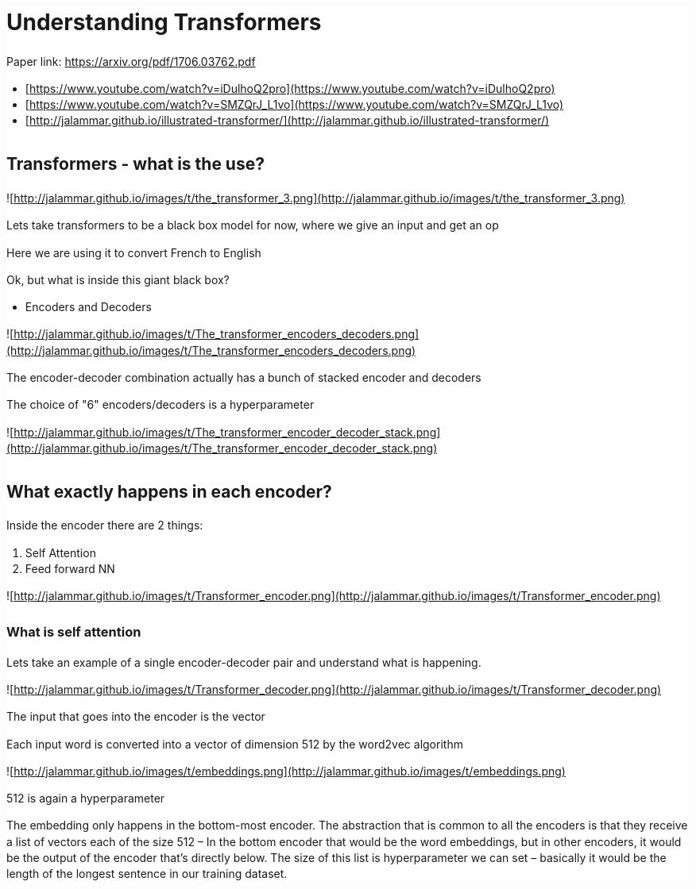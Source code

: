# Understanding Transformers

Paper link: https://arxiv.org/pdf/1706.03762.pdf

- [https://www.youtube.com/watch?v=iDulhoQ2pro](https://www.youtube.com/watch?v=iDulhoQ2pro)
- [https://www.youtube.com/watch?v=SMZQrJ_L1vo](https://www.youtube.com/watch?v=SMZQrJ_L1vo)
- [http://jalammar.github.io/illustrated-transformer/](http://jalammar.github.io/illustrated-transformer/)

## Transformers - what is the use?

![http://jalammar.github.io/images/t/the_transformer_3.png](http://jalammar.github.io/images/t/the_transformer_3.png)

Lets take transformers to be a black box model for now, where we give an input and get an op

Here we are using it to convert French to English

Ok, but what is inside this giant black box?

- Encoders and Decoders

![http://jalammar.github.io/images/t/The_transformer_encoders_decoders.png](http://jalammar.github.io/images/t/The_transformer_encoders_decoders.png)

The encoder-decoder combination actually has a bunch of stacked encoder and decoders

The choice of "6" encoders/decoders is a hyperparameter

![http://jalammar.github.io/images/t/The_transformer_encoder_decoder_stack.png](http://jalammar.github.io/images/t/The_transformer_encoder_decoder_stack.png)

## What exactly happens in each encoder?

Inside the encoder there are 2 things:

1. Self Attention
2. Feed forward NN

![http://jalammar.github.io/images/t/Transformer_encoder.png](http://jalammar.github.io/images/t/Transformer_encoder.png)

### What is self attention

Lets take an example of a single encoder-decoder pair and understand what is happening. 

![http://jalammar.github.io/images/t/Transformer_decoder.png](http://jalammar.github.io/images/t/Transformer_decoder.png)

The input that goes into the encoder is the vector

Each input word is converted into a vector of dimension 512 by the word2vec algorithm

![http://jalammar.github.io/images/t/embeddings.png](http://jalammar.github.io/images/t/embeddings.png)

512 is again a hyperparameter

The embedding only happens in the bottom-most encoder. The abstraction that is common to all the encoders is that they receive a list of vectors each of the size 512 – In the bottom encoder that would be the word embeddings, but in other encoders, it would be the output of the encoder that’s directly below. The size of this list is hyperparameter we can set – basically it would be the length of the longest sentence in our training dataset.
